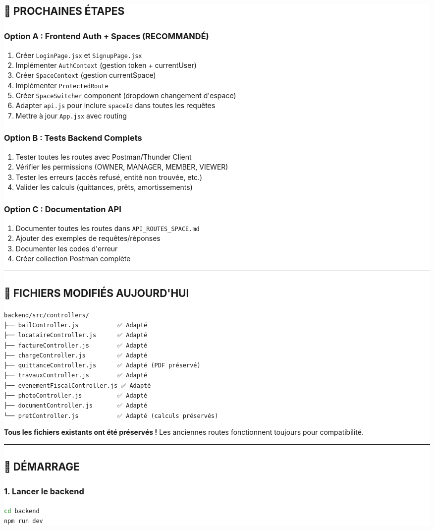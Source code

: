 
## 🎯 **PROCHAINES ÉTAPES**

### **Option A : Frontend Auth + Spaces (RECOMMANDÉ)**
1. Créer `LoginPage.jsx` et `SignupPage.jsx`
2. Implémenter `AuthContext` (gestion token + currentUser)
3. Créer `SpaceContext` (gestion currentSpace)
4. Implémenter `ProtectedRoute`
5. Créer `SpaceSwitcher` component (dropdown changement d'espace)
6. Adapter `api.js` pour inclure `spaceId` dans toutes les requêtes
7. Mettre à jour `App.jsx` avec routing

### **Option B : Tests Backend Complets**
1. Tester toutes les routes avec Postman/Thunder Client
2. Vérifier les permissions (OWNER, MANAGER, MEMBER, VIEWER)
3. Tester les erreurs (accès refusé, entité non trouvée, etc.)
4. Valider les calculs (quittances, prêts, amortissements)

### **Option C : Documentation API**
1. Documenter toutes les routes dans `API_ROUTES_SPACE.md`
2. Ajouter des exemples de requêtes/réponses
3. Documenter les codes d'erreur
4. Créer collection Postman complète

---

## 📁 **FICHIERS MODIFIÉS AUJOURD'HUI**

```
backend/src/controllers/
├── bailController.js           ✅ Adapté
├── locataireController.js      ✅ Adapté
├── factureController.js        ✅ Adapté
├── chargeController.js         ✅ Adapté
├── quittanceController.js      ✅ Adapté (PDF préservé)
├── travauxController.js        ✅ Adapté
├── evenementFiscalController.js ✅ Adapté
├── photoController.js          ✅ Adapté
├── documentController.js       ✅ Adapté
└── pretController.js           ✅ Adapté (calculs préservés)
```

**Tous les fichiers existants ont été préservés !** Les anciennes routes fonctionnent toujours pour compatibilité.

---

## 🔧 **DÉMARRAGE**

### **1. Lancer le backend**
```bash
cd backend
npm run dev
```
